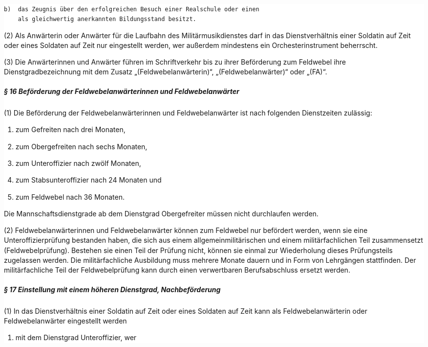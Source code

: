 
    b)  das Zeugnis über den erfolgreichen Besuch einer Realschule oder einen
        als gleichwertig anerkannten Bildungsstand besitzt.







(2) Als Anwärterin oder Anwärter für die Laufbahn des
Militärmusikdienstes darf in das Dienstverhältnis einer Soldatin auf
Zeit oder eines Soldaten auf Zeit nur eingestellt werden, wer außerdem
mindestens ein Orchesterinstrument beherrscht.

(3) Die Anwärterinnen und Anwärter führen im Schriftverkehr bis zu
ihrer Beförderung zum Feldwebel ihre Dienstgradbezeichnung mit dem
Zusatz „(Feldwebelanwärterin)“, „(Feldwebelanwärter)“ oder „(FA)“.

##### § 16 Beförderung der Feldwebelanwärterinnen und Feldwebelanwärter

(1) Die Beförderung der Feldwebelanwärterinnen und Feldwebelanwärter
ist nach folgenden Dienstzeiten zulässig:

1.  zum Gefreiten nach drei Monaten,


2.  zum Obergefreiten nach sechs Monaten,


3.  zum Unteroffizier nach zwölf Monaten,


4.  zum Stabsunteroffizier nach 24 Monaten und


5.  zum Feldwebel nach 36 Monaten.



Die Mannschaftsdienstgrade ab dem Dienstgrad Obergefreiter müssen
nicht durchlaufen werden.

(2) Feldwebelanwärterinnen und Feldwebelanwärter können zum Feldwebel
nur befördert werden, wenn sie eine Unteroffizierprüfung bestanden
haben, die sich aus einem allgemeinmilitärischen und einem
militärfachlichen Teil zusammensetzt (Feldwebelprüfung). Bestehen sie
einen Teil der Prüfung nicht, können sie einmal zur Wiederholung
dieses Prüfungsteils zugelassen werden. Die militärfachliche
Ausbildung muss mehrere Monate dauern und in Form von Lehrgängen
stattfinden. Der militärfachliche Teil der Feldwebelprüfung kann durch
einen verwertbaren Berufsabschluss ersetzt werden.

##### § 17 Einstellung mit einem höheren Dienstgrad, Nachbeförderung

(1) In das Dienstverhältnis einer Soldatin auf Zeit oder eines
Soldaten auf Zeit kann als Feldwebelanwärterin oder Feldwebelanwärter
eingestellt werden

1.  mit dem Dienstgrad Unteroffizier, wer
